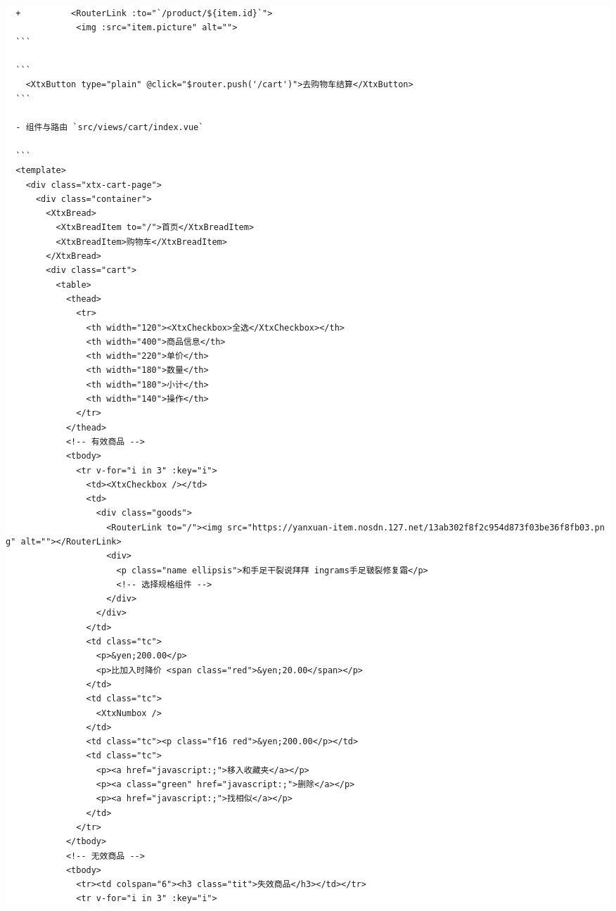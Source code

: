   ```
    +          <RouterLink :to="`/product/${item.id}`">
                <img :src="item.picture" alt="">
    ```

    ```
      <XtxButton type="plain" @click="$router.push('/cart')">去购物车结算</XtxButton>
    ```

    - 组件与路由 `src/views/cart/index.vue`

    ```
    <template>
      <div class="xtx-cart-page">
        <div class="container">
          <XtxBread>
            <XtxBreadItem to="/">首页</XtxBreadItem>
            <XtxBreadItem>购物车</XtxBreadItem>
          </XtxBread>
          <div class="cart">
            <table>
              <thead>
                <tr>
                  <th width="120"><XtxCheckbox>全选</XtxCheckbox></th>
                  <th width="400">商品信息</th>
                  <th width="220">单价</th>
                  <th width="180">数量</th>
                  <th width="180">小计</th>
                  <th width="140">操作</th>
                </tr>
              </thead>
              <!-- 有效商品 -->
              <tbody>
                <tr v-for="i in 3" :key="i">
                  <td><XtxCheckbox /></td>
                  <td>
                    <div class="goods">
                      <RouterLink to="/"><img src="https://yanxuan-item.nosdn.127.net/13ab302f8f2c954d873f03be36f8fb03.png" alt=""></RouterLink>
                      <div>
                        <p class="name ellipsis">和手足干裂说拜拜 ingrams手足皲裂修复霜</p>
                        <!-- 选择规格组件 -->
                      </div>
                    </div>
                  </td>
                  <td class="tc">
                    <p>&yen;200.00</p>
                    <p>比加入时降价 <span class="red">&yen;20.00</span></p>
                  </td>
                  <td class="tc">
                    <XtxNumbox />
                  </td>
                  <td class="tc"><p class="f16 red">&yen;200.00</p></td>
                  <td class="tc">
                    <p><a href="javascript:;">移入收藏夹</a></p>
                    <p><a class="green" href="javascript:;">删除</a></p>
                    <p><a href="javascript:;">找相似</a></p>
                  </td>
                </tr>
              </tbody>
              <!-- 无效商品 -->
              <tbody>
                <tr><td colspan="6"><h3 class="tit">失效商品</h3></td></tr>
                <tr v-for="i in 3" :key="i">
  ```